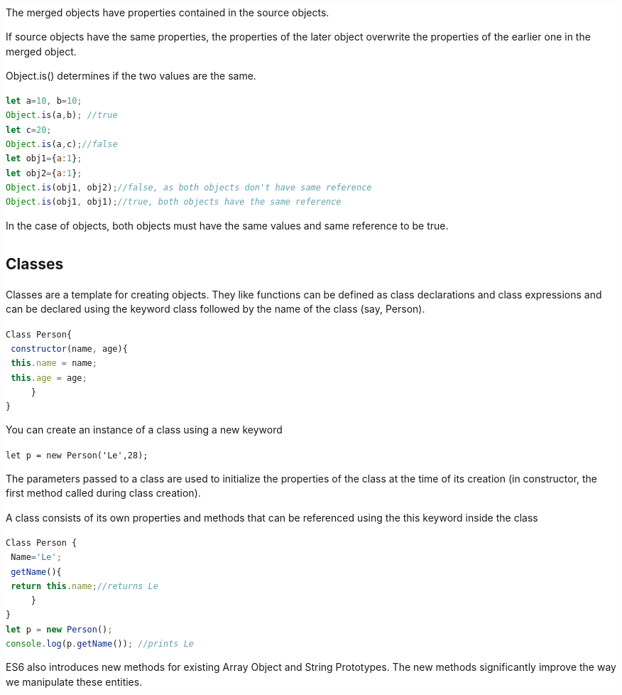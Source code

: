 The merged objects have properties contained in the source objects.

If source objects have the same properties, the properties of the later object overwrite the properties of the earlier one in the merged object.

Object.is() determines if the two values are the same.

```javascript
let a=10, b=10;
Object.is(a,b); //true
let c=20;
Object.is(a,c);//false
let obj1={a:1};
let obj2={a:1};
Object.is(obj1, obj2);//false, as both objects don't have same reference
Object.is(obj1, obj1);//true, both objects have the same reference
```

In the case of objects, both objects must have the same values and same reference to be true.

## Classes

Classes are a template for creating objects. They like functions can be defined as class declarations and class expressions and can be declared using the keyword class followed by the name of the class (say, Person).

```javascript
Class Person{
 constructor(name, age){
 this.name = name;
 this.age = age;
     }
}
```

You can create an instance of a class using a new keyword

``let p = new Person('Le',28);``

The parameters passed to a class are used to initialize the properties of the class at the time of its creation (in constructor, the first method called during class creation).

A class consists of its own properties and methods that can be referenced using the this keyword inside the class

```javascript
Class Person {
 Name='Le';
 getName(){
 return this.name;//returns Le
     }
}
let p = new Person();
console.log(p.getName()); //prints Le
```

ES6 also introduces new methods for existing Array Object and String Prototypes. The new methods significantly improve the way we manipulate these entities.
